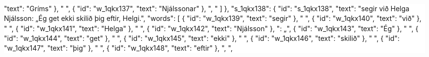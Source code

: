 "text": "Gríms"
},
" ",
{
"id": "w_1qkx137",
"text": "Njálssonar"
},
", "
]
},
"s_1qkx138": {
"id": "s_1qkx138",
"text": "segir við Helga Njálsson: „Ég get ekki skilið þig eftir, Helgi.",
"words": [
{
"id": "w_1qkx139",
"text": "segir"
},
" ",
{
"id": "w_1qkx140",
"text": "við"
},
" ",
{
"id": "w_1qkx141",
"text": "Helga"
},
" ",
{
"id": "w_1qkx142",
"text": "Njálsson"
},
": „",
{
"id": "w_1qkx143",
"text": "Ég"
},
" ",
{
"id": "w_1qkx144",
"text": "get"
},
" ",
{
"id": "w_1qkx145",
"text": "ekki"
},
" ",
{
"id": "w_1qkx146",
"text": "skilið"
},
" ",
{
"id": "w_1qkx147",
"text": "þig"
},
" ",
{
"id": "w_1qkx148",
"text": "eftir"
},
", ",